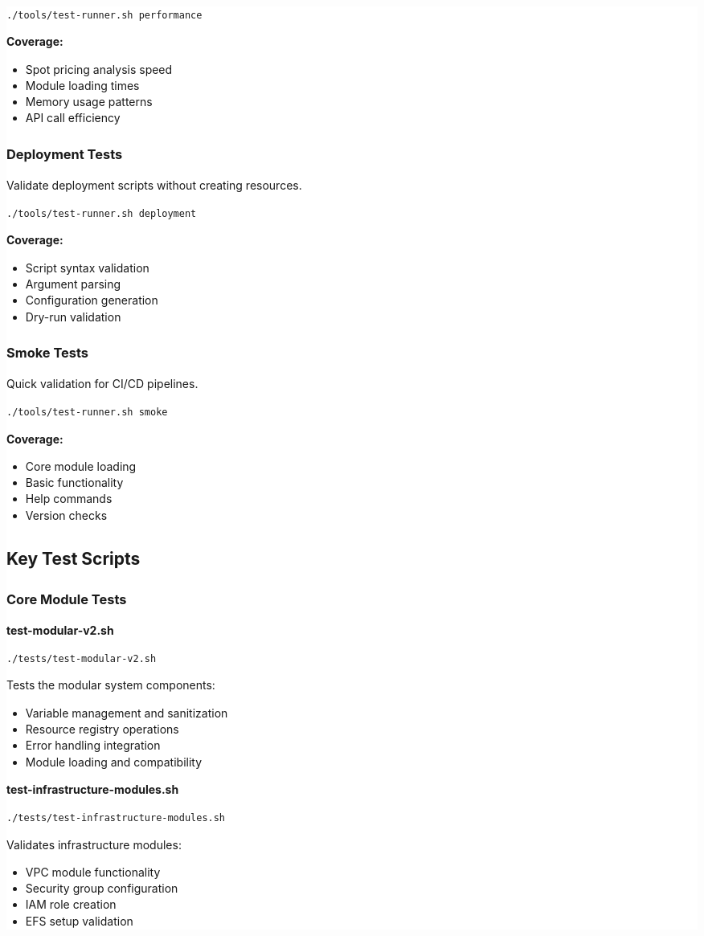 ```bash
./tools/test-runner.sh performance
```

**Coverage:**
- Spot pricing analysis speed
- Module loading times
- Memory usage patterns
- API call efficiency

### Deployment Tests
Validate deployment scripts without creating resources.

```bash
./tools/test-runner.sh deployment
```

**Coverage:**
- Script syntax validation
- Argument parsing
- Configuration generation
- Dry-run validation

### Smoke Tests
Quick validation for CI/CD pipelines.

```bash
./tools/test-runner.sh smoke
```

**Coverage:**
- Core module loading
- Basic functionality
- Help commands
- Version checks

## Key Test Scripts

### Core Module Tests

**test-modular-v2.sh**
```bash
./tests/test-modular-v2.sh
```
Tests the modular system components:
- Variable management and sanitization
- Resource registry operations
- Error handling integration
- Module loading and compatibility

**test-infrastructure-modules.sh**
```bash
./tests/test-infrastructure-modules.sh
```
Validates infrastructure modules:
- VPC module functionality
- Security group configuration
- IAM role creation
- EFS setup validation
